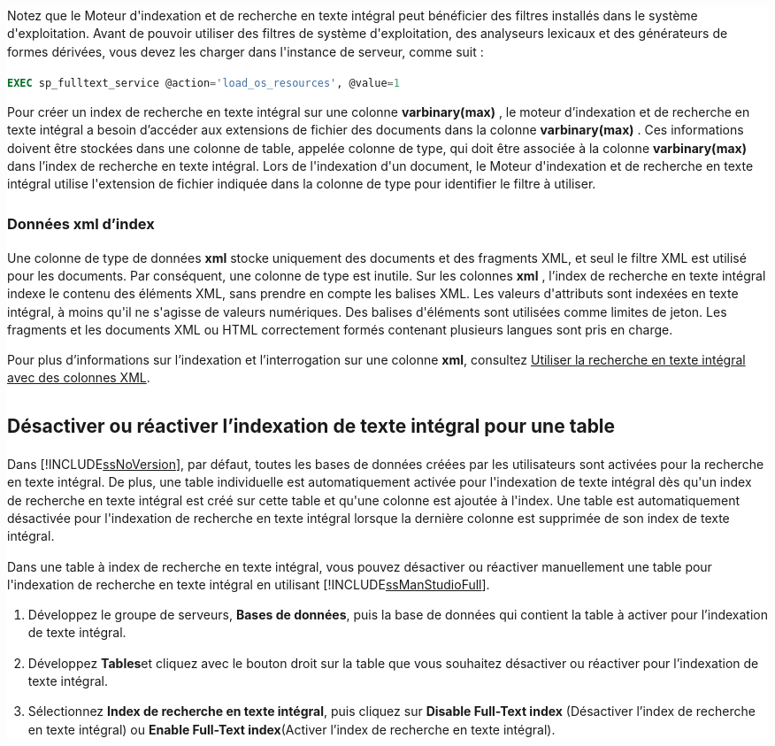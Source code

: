Notez que le Moteur d'indexation et de recherche en texte intégral peut bénéficier des filtres installés dans le système d'exploitation. Avant de pouvoir utiliser des filtres de système d'exploitation, des analyseurs lexicaux et des générateurs de formes dérivées, vous devez les charger dans l'instance de serveur, comme suit :  
  
```sql  
EXEC sp_fulltext_service @action='load_os_resources', @value=1  
```  
  
Pour créer un index de recherche en texte intégral sur une colonne **varbinary(max)** , le moteur d’indexation et de recherche en texte intégral a besoin d’accéder aux extensions de fichier des documents dans la colonne **varbinary(max)** . Ces informations doivent être stockées dans une colonne de table, appelée colonne de type, qui doit être associée à la colonne **varbinary(max)** dans l’index de recherche en texte intégral. Lors de l'indexation d'un document, le Moteur d'indexation et de recherche en texte intégral utilise l'extension de fichier indiquée dans la colonne de type pour identifier le filtre à utiliser.  
   
### <a name="index-xml-data"></a>Données xml d’index  
 Une colonne de type de données **xml** stocke uniquement des documents et des fragments XML, et seul le filtre XML est utilisé pour les documents. Par conséquent, une colonne de type est inutile. Sur les colonnes **xml** , l’index de recherche en texte intégral indexe le contenu des éléments XML, sans prendre en compte les balises XML. Les valeurs d'attributs sont indexées en texte intégral, à moins qu'il ne s'agisse de valeurs numériques. Des balises d'éléments sont utilisées comme limites de jeton. Les fragments et les documents XML ou HTML correctement formés contenant plusieurs langues sont pris en charge.  
  
 Pour plus d’informations sur l’indexation et l’interrogation sur une colonne **xml**, consultez [Utiliser la recherche en texte intégral avec des colonnes XML](../../relational-databases/xml/use-full-text-search-with-xml-columns.md).  
  
##  <a name="disable-or-re-enable-full-text-indexing-for-a-table"></a><a name="disable"></a> Désactiver ou réactiver l’indexation de texte intégral pour une table   
 Dans [!INCLUDE[ssNoVersion](../../includes/ssnoversion-md.md)], par défaut, toutes les bases de données créées par les utilisateurs sont activées pour la recherche en texte intégral. De plus, une table individuelle est automatiquement activée pour l'indexation de texte intégral dès qu'un index de recherche en texte intégral est créé sur cette table et qu'une colonne est ajoutée à l'index. Une table est automatiquement désactivée pour l'indexation de recherche en texte intégral lorsque la dernière colonne est supprimée de son index de texte intégral.  
  
 Dans une table à index de recherche en texte intégral, vous pouvez désactiver ou réactiver manuellement une table pour l'indexation de recherche en texte intégral en utilisant [!INCLUDE[ssManStudioFull](../../includes/ssmanstudiofull-md.md)].  

1.  Développez le groupe de serveurs, **Bases de données**, puis la base de données qui contient la table à activer pour l’indexation de texte intégral.  
  
2.  Développez **Tables**et cliquez avec le bouton droit sur la table que vous souhaitez désactiver ou réactiver pour l’indexation de texte intégral.  
  
3.  Sélectionnez **Index de recherche en texte intégral**, puis cliquez sur **Disable Full-Text index** (Désactiver l’index de recherche en texte intégral) ou **Enable Full-Text index**(Activer l’index de recherche en texte intégral).  
  